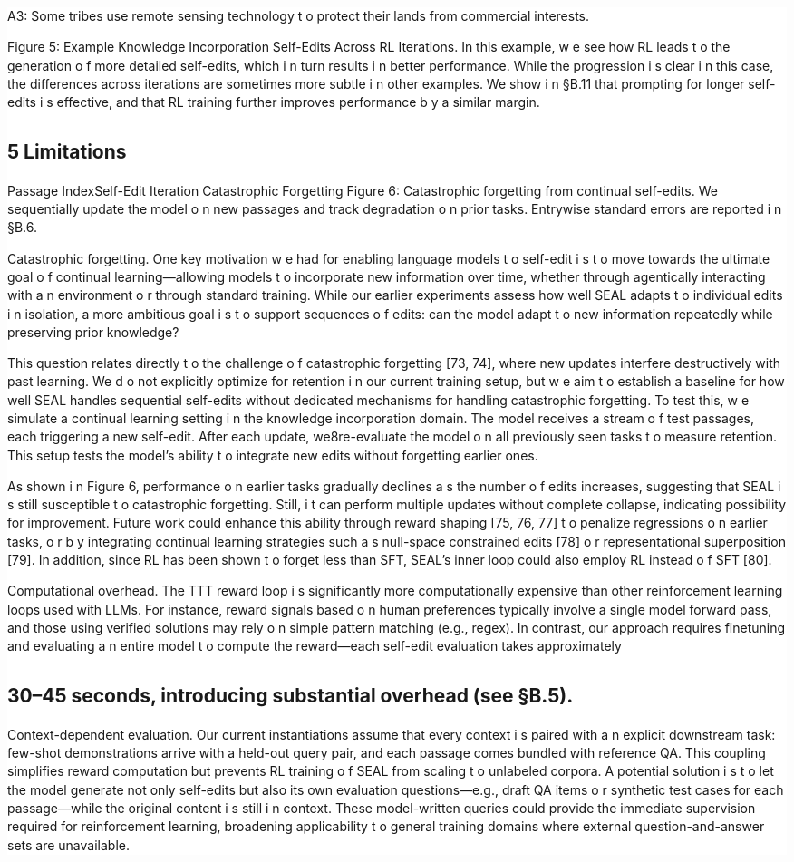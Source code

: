 A3:  Some tribes use remote sensing technology t o protect their lands from commercial interests.

Figure 5: Example Knowledge Incorporation Self-Edits Across RL Iterations. In this example, w e see how RL leads t o the generation o f more detailed self-edits, which i n turn results i n better performance. While the progression i s clear i n this case, the differences across iterations are sometimes more subtle i n other examples. We show i n §B.11 that prompting for longer self-edits i s effective, and that RL training further improves performance b y a similar margin.

## 5 Limitations

Passage IndexSelf-Edit Iteration Catastrophic Forgetting Figure 6: Catastrophic forgetting from continual self-edits. We sequentially update the model o n new passages and track degradation o n prior tasks. Entrywise standard errors are reported i n §B.6.

Catastrophic forgetting. One key motivation w e had for enabling language models t o self-edit i s t o move towards the ultimate goal o f continual learning—allowing models t o incorporate new information over time, whether through agentically interacting with a n environment o r through standard training. While our earlier experiments assess how well SEAL adapts t o individual edits i n isolation, a more ambitious goal i s t o support sequences o f edits: can the model adapt t o new information repeatedly while preserving prior knowledge?

This question relates directly t o the challenge o f catastrophic forgetting [73, 74], where new updates interfere destructively with past learning. We d o not explicitly optimize for retention i n our current training setup, but w e aim t o establish a baseline for how well SEAL handles sequential self-edits without dedicated mechanisms for handling catastrophic forgetting. To test this, w e simulate a continual learning setting i n the knowledge incorporation domain. The model receives a stream o f test passages, each triggering a new self-edit. After each update, we8re-evaluate the model o n all previously seen tasks t o measure retention. This setup tests the model’s ability t o integrate new edits without forgetting earlier ones.

As shown i n Figure 6, performance o n earlier tasks gradually declines a s the number o f edits increases, suggesting that SEAL i s still susceptible t o catastrophic forgetting. Still, i t can perform multiple updates without complete collapse, indicating possibility for improvement. Future work could enhance this ability through reward shaping [75, 76, 77] t o penalize regressions o n earlier tasks, o r b y integrating continual learning strategies such a s null-space constrained edits [78] o r representational superposition [79]. In addition, since RL has been shown t o forget less than SFT, SEAL’s inner loop could also employ RL instead o f SFT [80].

Computational overhead. The TTT reward loop i s significantly more computationally expensive than other reinforcement learning loops used with LLMs. For instance, reward signals based o n human preferences typically involve a single model forward pass, and those using verified solutions may rely o n simple pattern matching (e.g., regex). In contrast, our approach requires finetuning and evaluating a n entire model t o compute the reward—each self-edit evaluation takes approximately

## 30–45 seconds, introducing substantial overhead (see §B.5).

Context-dependent evaluation. Our current instantiations assume that every context i s paired with a n explicit downstream task: few-shot demonstrations arrive with a held-out query pair, and each passage comes bundled with reference QA. This coupling simplifies reward computation but prevents RL training o f SEAL from scaling t o unlabeled corpora. A potential solution i s t o let the model generate not only self-edits but also its own evaluation questions—e.g., draft QA items o r synthetic test cases for each passage—while the original content i s still i n context. These model-written queries could provide the immediate supervision required for reinforcement learning, broadening applicability t o general training domains where external question-and-answer sets are unavailable.
